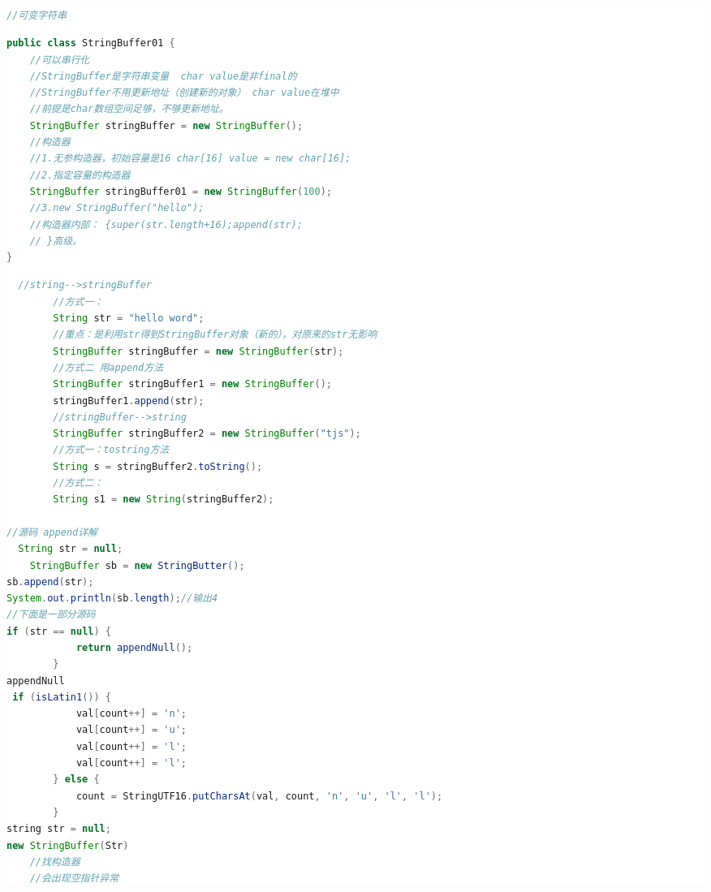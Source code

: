 ~~~java
//可变字符串
~~~

~~~java
public class StringBuffer01 {
    //可以串行化
    //StringBuffer是字符串变量  char value是非final的
    //StringBuffer不用更新地址（创建新的对象） char value在堆中
    //前提是char数组空间足够，不够更新地址。
    StringBuffer stringBuffer = new StringBuffer();
    //构造器
    //1.无参构造器，初始容量是16 char[16] value = new char[16];
    //2.指定容量的构造器
    StringBuffer stringBuffer01 = new StringBuffer(100);
    //3.new StringBuffer("hello");
    //构造器内部： {super(str.length+16);append(str);
    // }高级。
}
~~~

~~~java
  //string-->stringBuffer
        //方式一：
        String str = "hello word";
        //重点：是利用str得到StringBuffer对象（新的），对原来的str无影响
        StringBuffer stringBuffer = new StringBuffer(str);
        //方式二 用append方法
        StringBuffer stringBuffer1 = new StringBuffer();
        stringBuffer1.append(str);
        //stringBuffer-->string
        StringBuffer stringBuffer2 = new StringBuffer("tjs");
        //方式一：tostring方法
        String s = stringBuffer2.toString();
        //方式二：
        String s1 = new String(stringBuffer2);

//源码 append详解
  String str = null;
	StringBuffer sb = new StringButter();
sb.append(str);
System.out.println(sb.length);//输出4
//下面是一部分源码
if (str == null) {
            return appendNull();
        }
appendNull
 if (isLatin1()) {
            val[count++] = 'n';
            val[count++] = 'u';
            val[count++] = 'l';
            val[count++] = 'l';
        } else {
            count = StringUTF16.putCharsAt(val, count, 'n', 'u', 'l', 'l');
        }
string str = null;
new StringBuffer(Str)
    //找构造器
    //会出现空指针异常
~~~
